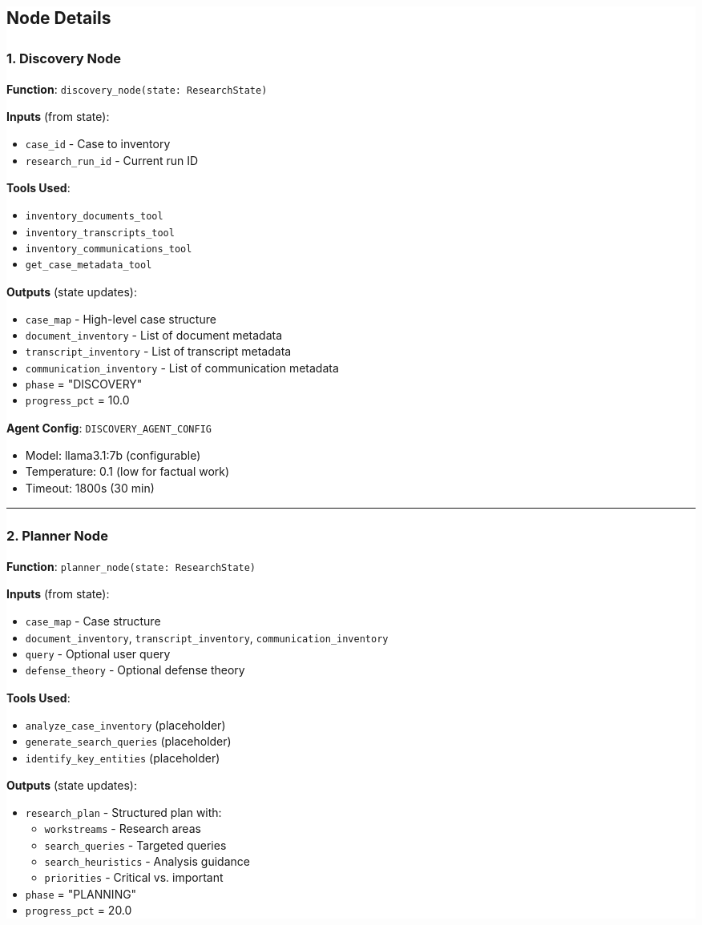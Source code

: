 ## Node Details

### 1. Discovery Node
**Function**: `discovery_node(state: ResearchState)`

**Inputs** (from state):
- `case_id` - Case to inventory
- `research_run_id` - Current run ID

**Tools Used**:
- `inventory_documents_tool`
- `inventory_transcripts_tool`
- `inventory_communications_tool`
- `get_case_metadata_tool`

**Outputs** (state updates):
- `case_map` - High-level case structure
- `document_inventory` - List of document metadata
- `transcript_inventory` - List of transcript metadata
- `communication_inventory` - List of communication metadata
- `phase` = "DISCOVERY"
- `progress_pct` = 10.0

**Agent Config**: `DISCOVERY_AGENT_CONFIG`
- Model: llama3.1:7b (configurable)
- Temperature: 0.1 (low for factual work)
- Timeout: 1800s (30 min)

---

### 2. Planner Node
**Function**: `planner_node(state: ResearchState)`

**Inputs** (from state):
- `case_map` - Case structure
- `document_inventory`, `transcript_inventory`, `communication_inventory`
- `query` - Optional user query
- `defense_theory` - Optional defense theory

**Tools Used**:
- `analyze_case_inventory` (placeholder)
- `generate_search_queries` (placeholder)
- `identify_key_entities` (placeholder)

**Outputs** (state updates):
- `research_plan` - Structured plan with:
  - `workstreams` - Research areas
  - `search_queries` - Targeted queries
  - `search_heuristics` - Analysis guidance
  - `priorities` - Critical vs. important
- `phase` = "PLANNING"
- `progress_pct` = 20.0
